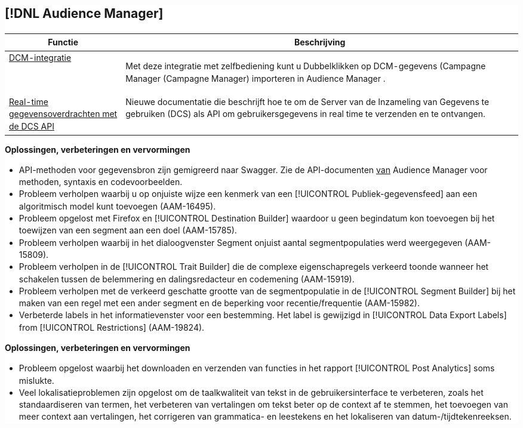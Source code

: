 ## [!DNL Audience Manager]

<table id="table_58D10A209DFB4BEBB1B5BE6E131EEB25"> 
 <thead> 
  <tr> 
   <th colname="col1" class="entry"> Functie </th> 
   <th colname="col2" class="entry"> Beschrijving </th> 
  </tr> 
 </thead>
 <tbody> 
  <tr> 
   <td colname="col1"> <a href="https://docs.adobe.com/help/en/audience-manager/user-guide/reporting/audience-optimization-reports/audience-optimization-advertisers/import-dcm.html" format="https" scope="external"> DCM-integratie </a> </td> 
   <td colname="col2"> <p>Met deze integratie met zelfbediening kunt u <span class="keyword"> Dubbelklikken op DCM-gegevens (Campagne Manager </span> (Campagne Manager) importeren in <span class="keyword"> Audience Manager </span>. </p> </td> 
  </tr> 
  <tr> 
   <td colname="col1"> <a href="https://docs.adobe.com/content/help/en/audience-manager/user-guide/implementation-integration-guides/receiving-audience-data/real-time-outbound-transfers/real-time-outbound-transfers.html" format="https" scope="external"> Real-time gegevensoverdrachten met de DCS API </a> </td> 
   <td colname="col2"> Nieuwe documentatie die beschrijft hoe te om de Server van de Inzameling van <span class="wintitle"> Gegevens te gebruiken </span> (DCS) als API om gebruikersgegevens in real time te verzenden en te ontvangen. </td> 
  </tr> 
 </tbody> 
</table>

**Oplossingen, verbeteringen en vervormingen**

* API-methoden voor gegevensbron zijn gemigreerd naar Swagger. Zie de API-documenten [van](https://bank.demdex.com/portal/swagger/index.html) Audience Manager voor methoden, syntaxis en codevoorbeelden.
* Probleem verholpen waarbij u op onjuiste wijze een kenmerk van een [!UICONTROL  Publiek-gegevensfeed] aan een algoritmisch model kunt toevoegen (AAM-16495).
* Probleem opgelost met Firefox en [!UICONTROL  Destination Builder] waardoor u geen begindatum kon toevoegen bij het toewijzen van een segment aan een doel (AAM-15785).
* Probleem verholpen waarbij in het dialoogvenster Segment onjuist aantal segmentpopulaties werd weergegeven (AAM-15809).
* Probleem verholpen in de [!UICONTROL  Trait Builder] die de complexe eigenschapregels verkeerd toonde wanneer het schakelen tussen de belemmering en dalingsredacteur en codemening (AAM-15919).
* Probleem verholpen met de verkeerd geschatte grootte van de segmentpopulatie in de [!UICONTROL  Segment Builder] bij het maken van een regel met een ander segment en de beperking voor recentie/frequentie (AAM-15982).
* Verbeterde labels in het informatievenster voor een bestemming. Het label is gewijzigd in [!UICONTROL  Data Export Labels] from [!UICONTROL  Restrictions] (AAM-19824).

**Oplossingen, verbeteringen en vervormingen**

* Probleem opgelost waarbij het downloaden en verzenden van functies in het rapport [!UICONTROL  Post Analytics] soms mislukte.
* Veel lokalisatieproblemen zijn opgelost om de taalkwaliteit van tekst in de gebruikersinterface te verbeteren, zoals het standaardiseren van termen, het verbeteren van vertalingen om tekst beter op de context af te stemmen, het toevoegen van meer context aan vertalingen, het corrigeren van grammatica- en leestekens en het lokaliseren van datum-/tijdtekenreeksen.
